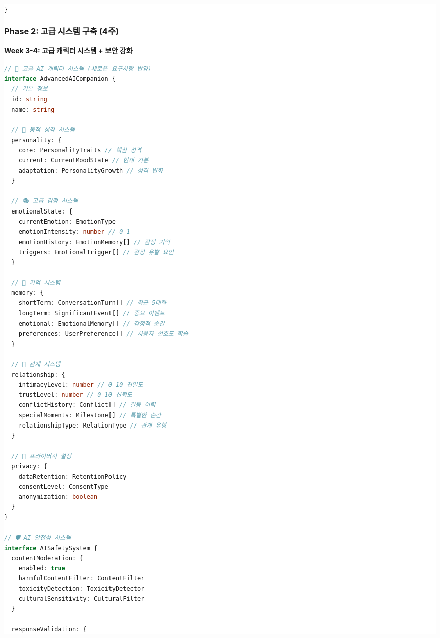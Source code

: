 ```javascript
}
```

### Phase 2: 고급 시스템 구축 (4주)

**Week 3-4: 고급 캐릭터 시스템 + 보안 강화**

```typescript
// 🚀 고급 AI 캐릭터 시스템 (새로운 요구사항 반영)
interface AdvancedAICompanion {
  // 기본 정보
  id: string
  name: string

  // 🧠 동적 성격 시스템
  personality: {
    core: PersonalityTraits // 핵심 성격
    current: CurrentMoodState // 현재 기분
    adaptation: PersonalityGrowth // 성격 변화
  }

  // 🎭 고급 감정 시스템
  emotionalState: {
    currentEmotion: EmotionType
    emotionIntensity: number // 0-1
    emotionHistory: EmotionMemory[] // 감정 기억
    triggers: EmotionalTrigger[] // 감정 유발 요인
  }

  // 🧠 기억 시스템
  memory: {
    shortTerm: ConversationTurn[] // 최근 5대화
    longTerm: SignificantEvent[] // 중요 이벤트
    emotional: EmotionalMemory[] // 감정적 순간
    preferences: UserPreference[] // 사용자 선호도 학습
  }

  // 💝 관계 시스템
  relationship: {
    intimacyLevel: number // 0-10 친밀도
    trustLevel: number // 0-10 신뢰도
    conflictHistory: Conflict[] // 갈등 이력
    specialMoments: Milestone[] // 특별한 순간
    relationshipType: RelationType // 관계 유형
  }

  // 🔐 프라이버시 설정
  privacy: {
    dataRetention: RetentionPolicy
    consentLevel: ConsentType
    anonymization: boolean
  }
}

// 🛡️ AI 안전성 시스템
interface AISafetySystem {
  contentModeration: {
    enabled: true
    harmfulContentFilter: ContentFilter
    toxicityDetection: ToxicityDetector
    culturalSensitivity: CulturalFilter
  }

  responseValidation: {
```